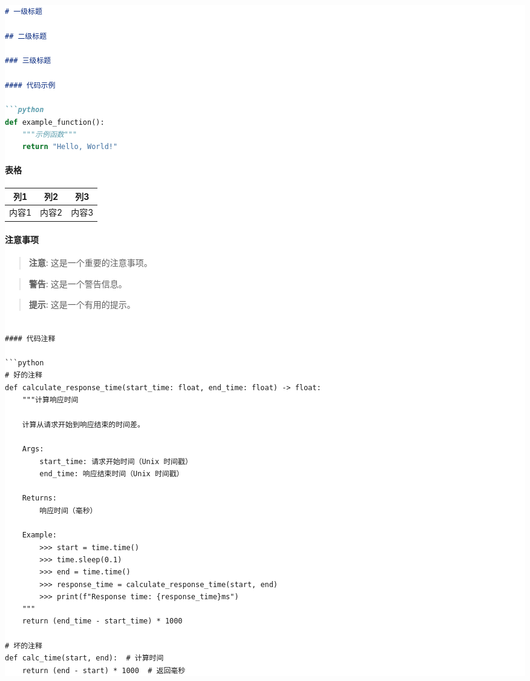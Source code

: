 ```markdown
# 一级标题

## 二级标题

### 三级标题

#### 代码示例

```python
def example_function():
    """示例函数"""
    return "Hello, World!"
```

#### 表格

| 列1 | 列2 | 列3 |
|-----|-----|-----|
| 内容1 | 内容2 | 内容3 |

#### 注意事项

> **注意**: 这是一个重要的注意事项。

> **警告**: 这是一个警告信息。

> **提示**: 这是一个有用的提示。
```

#### 代码注释

```python
# 好的注释
def calculate_response_time(start_time: float, end_time: float) -> float:
    """计算响应时间
    
    计算从请求开始到响应结束的时间差。
    
    Args:
        start_time: 请求开始时间（Unix 时间戳）
        end_time: 响应结束时间（Unix 时间戳）
        
    Returns:
        响应时间（毫秒）
        
    Example:
        >>> start = time.time()
        >>> time.sleep(0.1)
        >>> end = time.time()
        >>> response_time = calculate_response_time(start, end)
        >>> print(f"Response time: {response_time}ms")
    """
    return (end_time - start_time) * 1000

# 坏的注释
def calc_time(start, end):  # 计算时间
    return (end - start) * 1000  # 返回毫秒
```
